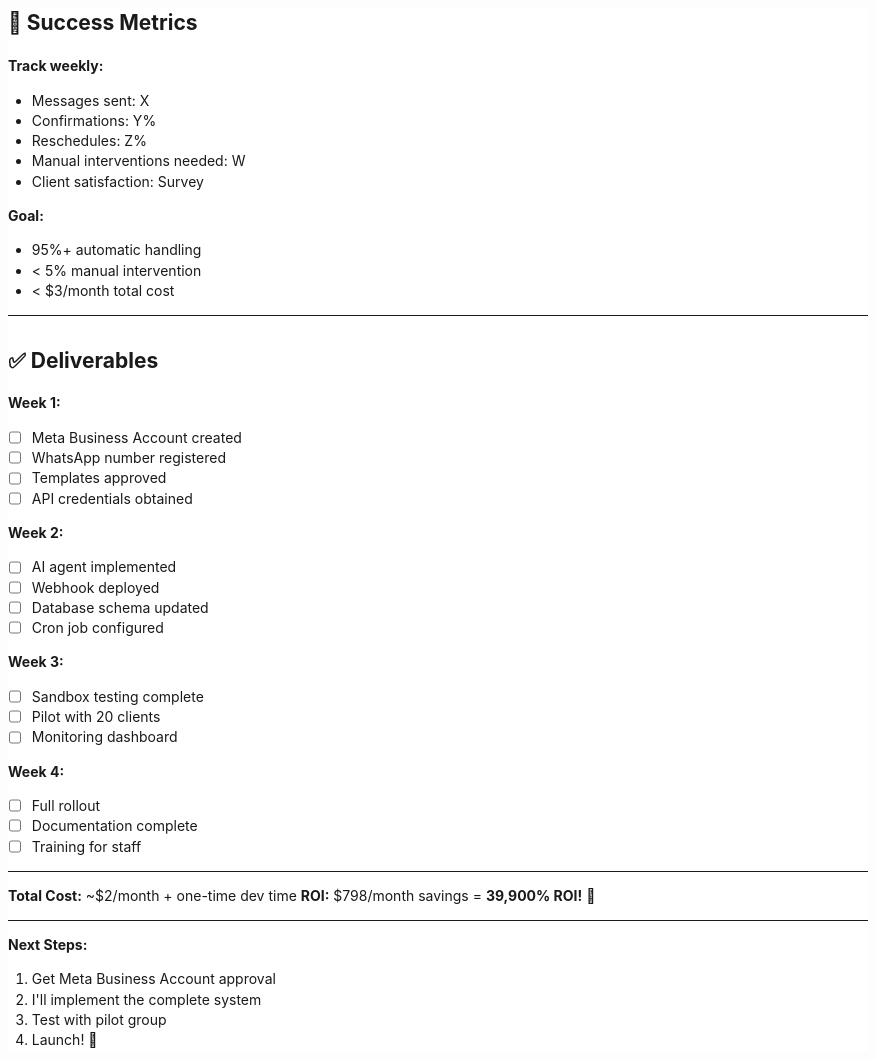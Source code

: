 
## 🎯 Success Metrics

**Track weekly:**
- Messages sent: X
- Confirmations: Y%
- Reschedules: Z%
- Manual interventions needed: W
- Client satisfaction: Survey

**Goal:**
- 95%+ automatic handling
- < 5% manual intervention
- < $3/month total cost

---

## ✅ Deliverables

**Week 1:**
- [ ] Meta Business Account created
- [ ] WhatsApp number registered
- [ ] Templates approved
- [ ] API credentials obtained

**Week 2:**
- [ ] AI agent implemented
- [ ] Webhook deployed
- [ ] Database schema updated
- [ ] Cron job configured

**Week 3:**
- [ ] Sandbox testing complete
- [ ] Pilot with 20 clients
- [ ] Monitoring dashboard

**Week 4:**
- [ ] Full rollout
- [ ] Documentation complete
- [ ] Training for staff

---

**Total Cost:** ~$2/month + one-time dev time
**ROI:** $798/month savings = **39,900% ROI!** 🚀

---

**Next Steps:**
1. Get Meta Business Account approval
2. I'll implement the complete system
3. Test with pilot group
4. Launch! 🎉
